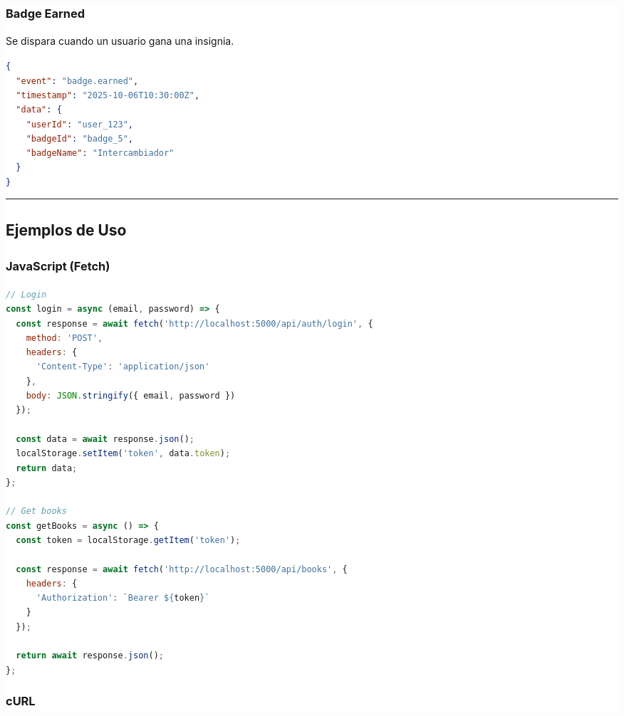 ### Badge Earned
Se dispara cuando un usuario gana una insignia.

```json
{
  "event": "badge.earned",
  "timestamp": "2025-10-06T10:30:00Z",
  "data": {
    "userId": "user_123",
    "badgeId": "badge_5",
    "badgeName": "Intercambiador"
  }
}
```

---

## Ejemplos de Uso

### JavaScript (Fetch)

```javascript
// Login
const login = async (email, password) => {
  const response = await fetch('http://localhost:5000/api/auth/login', {
    method: 'POST',
    headers: {
      'Content-Type': 'application/json'
    },
    body: JSON.stringify({ email, password })
  });

  const data = await response.json();
  localStorage.setItem('token', data.token);
  return data;
};

// Get books
const getBooks = async () => {
  const token = localStorage.getItem('token');

  const response = await fetch('http://localhost:5000/api/books', {
    headers: {
      'Authorization': `Bearer ${token}`
    }
  });

  return await response.json();
};
```

### cURL
